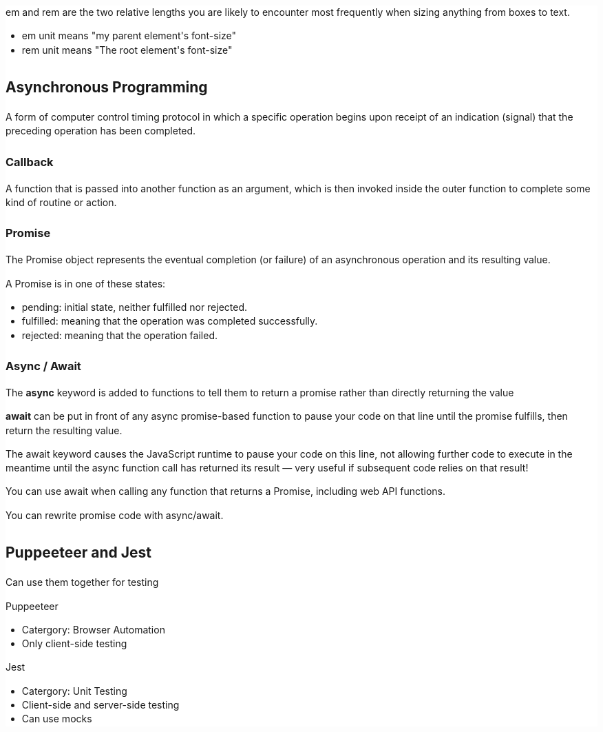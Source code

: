 em and rem are the two relative lengths you are likely to encounter most frequently when sizing anything from boxes to text.

- em unit means "my parent element's font-size"
- rem unit means "The root element's font-size"

## Asynchronous Programming

A form of computer control timing protocol in which a specific operation begins upon receipt of an indication (signal) that the preceding operation has been completed.

### Callback

A function that is passed into another function as an argument, which is then invoked inside the outer function to complete some kind of routine or action.

### Promise

The Promise object represents the eventual completion (or failure) of an asynchronous operation and its resulting value.

A Promise is in one of these states:

- pending: initial state, neither fulfilled nor rejected.
- fulfilled: meaning that the operation was completed successfully.
- rejected: meaning that the operation failed.

### Async / Await

The **async** keyword is added to functions to tell them to return a promise rather than directly returning the value

**await** can be put in front of any async promise-based function to pause your code on that line until the promise fulfills, then return the resulting value.

The await keyword causes the JavaScript runtime to pause your code on this line, not allowing further code to execute in the meantime until the async function call has returned its result — very useful if subsequent code relies on that result!

You can use await when calling any function that returns a Promise, including web API functions.

You can rewrite promise code with async/await.

## Puppeeteer and Jest

Can use them together for testing

Puppeeteer

- Catergory: Browser Automation
- Only client-side testing

Jest

- Catergory: Unit Testing
- Client-side and server-side testing
- Can use mocks
